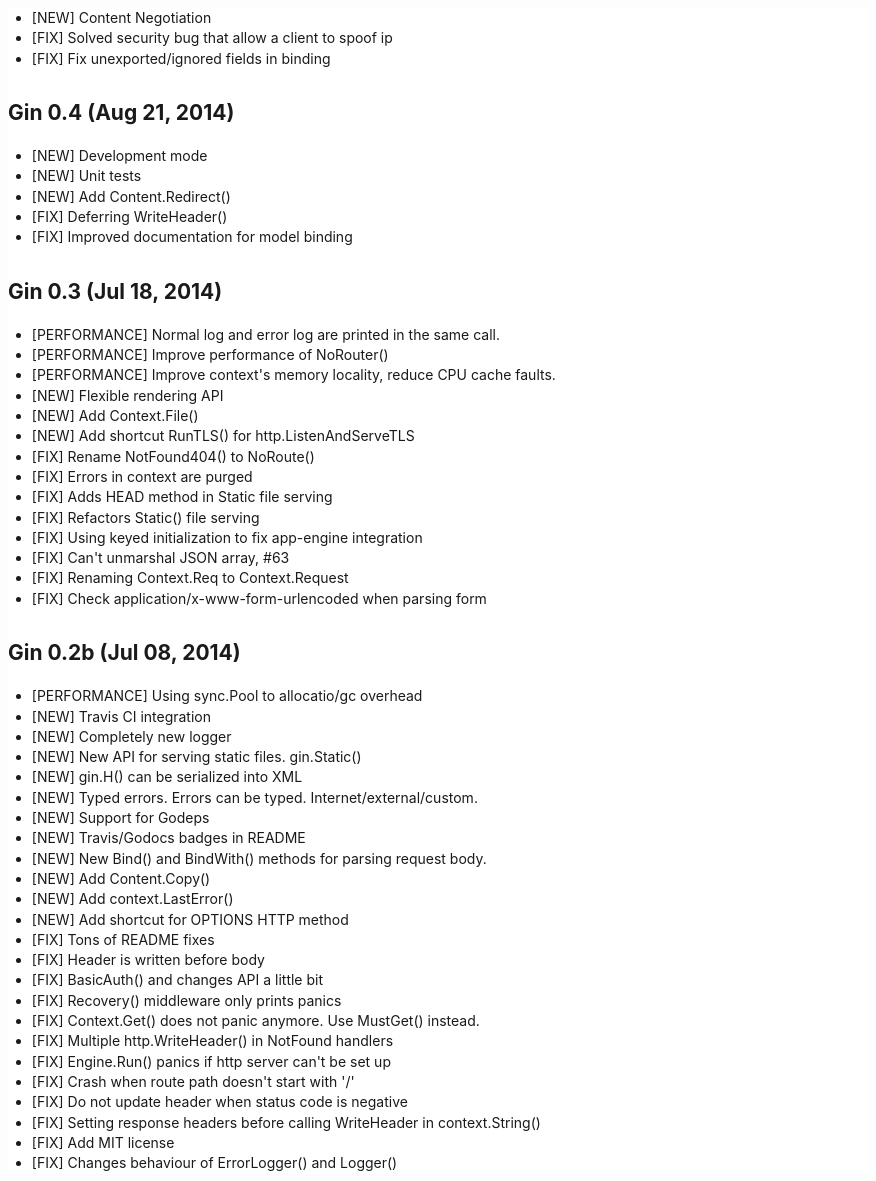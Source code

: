 - [NEW] Content Negotiation
- [FIX] Solved security bug that allow a client to spoof ip
- [FIX] Fix unexported/ignored fields in binding

## Gin 0.4 (Aug 21, 2014)

- [NEW] Development mode
- [NEW] Unit tests
- [NEW] Add Content.Redirect()
- [FIX] Deferring WriteHeader()
- [FIX] Improved documentation for model binding

## Gin 0.3 (Jul 18, 2014)

- [PERFORMANCE] Normal log and error log are printed in the same call.
- [PERFORMANCE] Improve performance of NoRouter()
- [PERFORMANCE] Improve context's memory locality, reduce CPU cache faults.
- [NEW] Flexible rendering API
- [NEW] Add Context.File()
- [NEW] Add shortcut RunTLS() for http.ListenAndServeTLS
- [FIX] Rename NotFound404() to NoRoute()
- [FIX] Errors in context are purged
- [FIX] Adds HEAD method in Static file serving
- [FIX] Refactors Static() file serving
- [FIX] Using keyed initialization to fix app-engine integration
- [FIX] Can't unmarshal JSON array, #63
- [FIX] Renaming Context.Req to Context.Request
- [FIX] Check application/x-www-form-urlencoded when parsing form

## Gin 0.2b (Jul 08, 2014)

- [PERFORMANCE] Using sync.Pool to allocatio/gc overhead
- [NEW] Travis CI integration
- [NEW] Completely new logger
- [NEW] New API for serving static files. gin.Static()
- [NEW] gin.H() can be serialized into XML
- [NEW] Typed errors. Errors can be typed. Internet/external/custom.
- [NEW] Support for Godeps
- [NEW] Travis/Godocs badges in README
- [NEW] New Bind() and BindWith() methods for parsing request body.
- [NEW] Add Content.Copy()
- [NEW] Add context.LastError()
- [NEW] Add shortcut for OPTIONS HTTP method
- [FIX] Tons of README fixes
- [FIX] Header is written before body
- [FIX] BasicAuth() and changes API a little bit
- [FIX] Recovery() middleware only prints panics
- [FIX] Context.Get() does not panic anymore. Use MustGet() instead.
- [FIX] Multiple http.WriteHeader() in NotFound handlers
- [FIX] Engine.Run() panics if http server can't be set up
- [FIX] Crash when route path doesn't start with '/'
- [FIX] Do not update header when status code is negative
- [FIX] Setting response headers before calling WriteHeader in context.String()
- [FIX] Add MIT license
- [FIX] Changes behaviour of ErrorLogger() and Logger()

